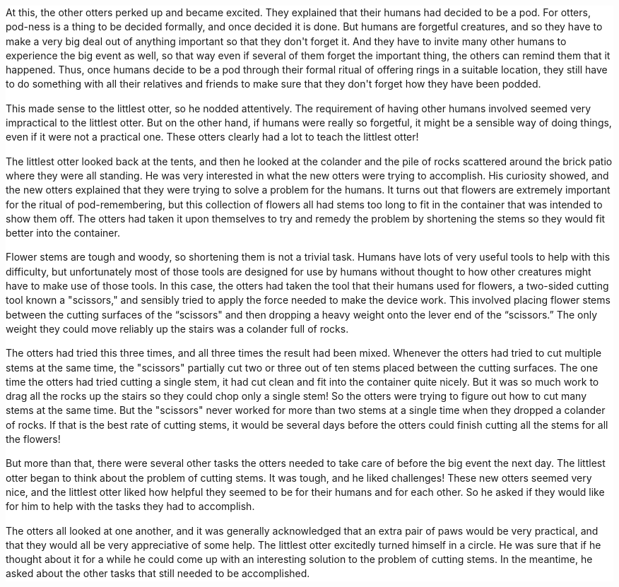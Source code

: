 At this, the other otters perked up and became excited. They explained that their humans
had decided to be a pod. For otters, pod-ness is a thing to be decided formally, and once
decided it is done. But humans are forgetful creatures, and so they have to make a very
big deal out of anything important so that they don't forget it. And they have to invite
many other humans to experience the big event as well, so that way even if several of them
forget the important thing, the others can remind them that it happened. Thus, once humans
decide to be a pod through their formal ritual of offering rings in a suitable location,
they still have to do something with all their relatives and friends to make sure that
they don't forget how they have been podded.

This made sense to the littlest otter, so he nodded attentively. The requirement of having
other humans involved seemed very impractical to the littlest otter. But on the other
hand, if humans were really so forgetful, it might be a sensible way of doing things, even
if it were not a practical one. These otters clearly had a lot to teach the littlest
otter!

The littlest otter looked back at the tents, and then he looked at the colander and the
pile of rocks scattered around the brick patio where they were all standing. He was very
interested in what the new otters were trying to accomplish. His curiosity showed, and the
new otters explained that they were trying to solve a problem for the humans. It turns out
that flowers are extremely important for the ritual of pod-remembering, but this
collection of flowers all had stems too long to fit in the container that was intended to
show them off. The otters had taken it upon themselves to try and remedy the problem by
shortening the stems so they would fit better into the container.

Flower stems are tough and woody, so shortening them is not a trivial task. Humans have
lots of very useful tools to help with this difficulty, but unfortunately most of those
tools are designed for use by humans without thought to how other creatures might have to
make use of those tools. In this case, the otters had taken the tool that their humans
used for flowers, a two-sided cutting tool known a "scissors," and sensibly tried to apply
the force needed to make the device work. This involved placing flower stems between the
cutting surfaces of the “scissors" and then dropping a heavy weight onto the lever end of
the “scissors.” The only weight they could move reliably up the stairs was a colander full
of rocks.

The otters had tried this three times, and all three times the result had been mixed.
Whenever the otters had tried to cut multiple stems at the same time, the "scissors"
partially cut two or three out of ten stems placed between the cutting surfaces. The one
time the otters had tried cutting a single stem, it had cut clean and fit into the
container quite nicely. But it was so much work to drag all the rocks up the stairs so
they could chop only a single stem! So the otters were trying to figure out how to cut
many stems at the same time. But the "scissors" never worked for more than two stems at a
single time when they dropped a colander of rocks. If that is the best rate of cutting
stems, it would be several days before the otters could finish cutting all the stems for
all the flowers!

But more than that, there were several other tasks the otters needed to take care of
before the big event the next day. The littlest otter began to think about the problem of
cutting stems. It was tough, and he liked challenges! These new otters seemed very nice,
and the littlest otter liked how helpful they seemed to be for their humans and for each
other. So he asked if they would like for him to help with the tasks they had to
accomplish.

The otters all looked at one another, and it was generally acknowledged that an extra pair
of paws would be very practical, and that they would all be very appreciative of some
help. The littlest otter excitedly turned himself in a circle. He was sure that if he
thought about it for a while he could come up with an interesting solution to the problem
of cutting stems. In the meantime, he asked about the other tasks that still needed to be
accomplished.

